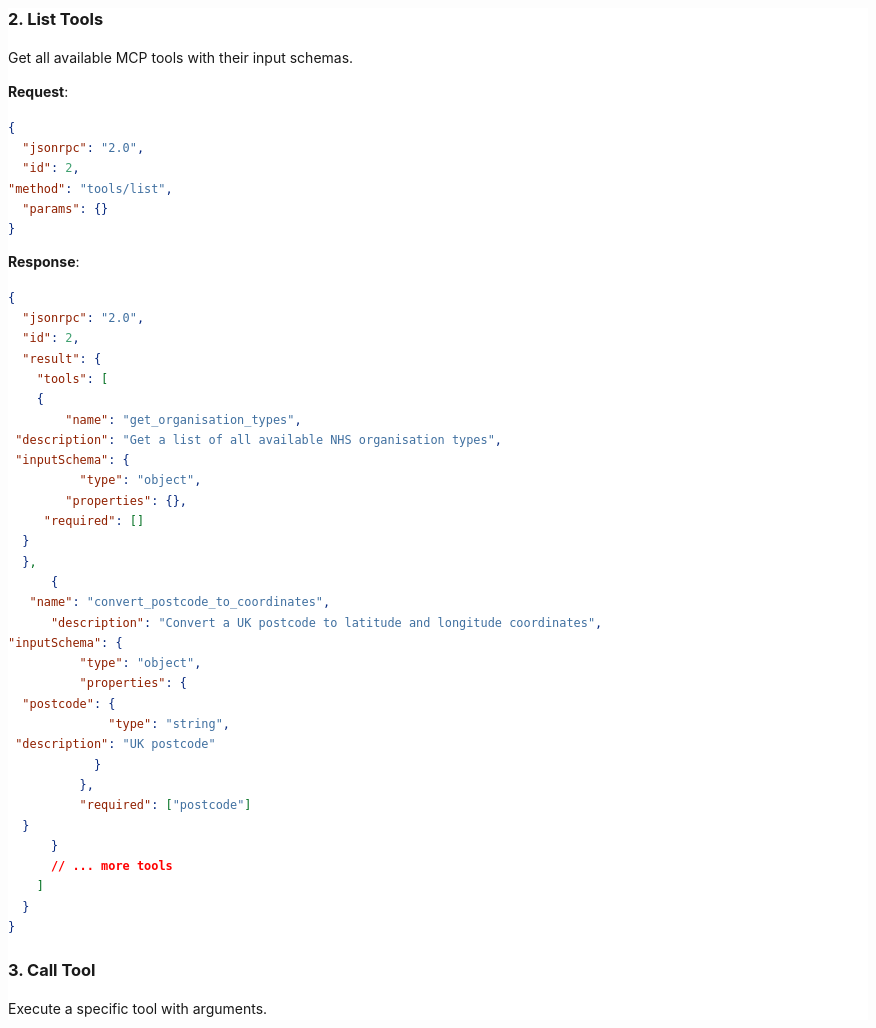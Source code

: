 ### 2. List Tools

Get all available MCP tools with their input schemas.

**Request**:
```json
{
  "jsonrpc": "2.0",
  "id": 2,
"method": "tools/list",
  "params": {}
}
```

**Response**:
```json
{
  "jsonrpc": "2.0",
  "id": 2,
  "result": {
    "tools": [
    {
        "name": "get_organisation_types",
 "description": "Get a list of all available NHS organisation types",
 "inputSchema": {
          "type": "object",
        "properties": {},
     "required": []
  }
  },
      {
   "name": "convert_postcode_to_coordinates",
      "description": "Convert a UK postcode to latitude and longitude coordinates",
"inputSchema": {
          "type": "object",
          "properties": {
  "postcode": {
              "type": "string",
 "description": "UK postcode"
            }
          },
          "required": ["postcode"]
  }
      }
      // ... more tools
    ]
  }
}
```

### 3. Call Tool

Execute a specific tool with arguments.

